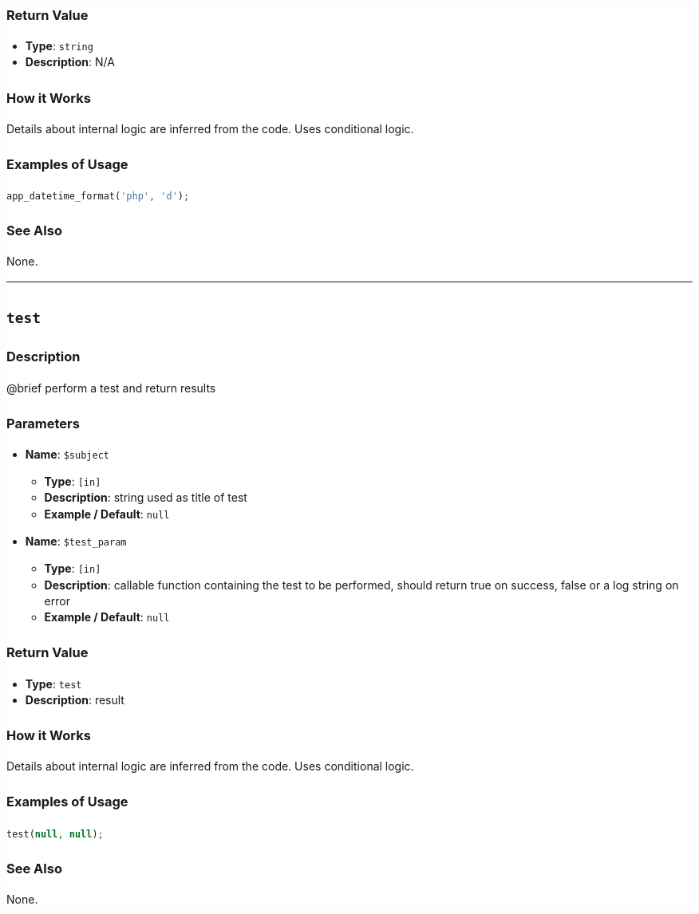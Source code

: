 
### Return Value
- **Type**: `string`
- **Description**: N/A

### How it Works
Details about internal logic are inferred from the code. Uses conditional logic.

### Examples of Usage
```php
app_datetime_format('php', 'd');
```

### See Also
None.


---

## `test`

### Description
@brief perform a test and return results

### Parameters
- **Name**: `$subject`
  - **Type**: `[in]`
  - **Description**: string used as title of test
  - **Example / Default**: `null`

- **Name**: `$test_param`
  - **Type**: `[in]`
  - **Description**: callable function containing the test to be performed, should return true on success, false or a log string on error
  - **Example / Default**: `null`


### Return Value
- **Type**: `test`
- **Description**: result

### How it Works
Details about internal logic are inferred from the code. Uses conditional logic.

### Examples of Usage
```php
test(null, null);
```

### See Also
None.
